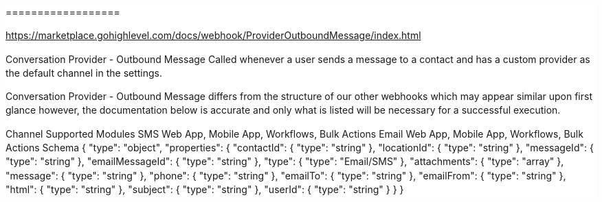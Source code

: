 
==================


https://marketplace.gohighlevel.com/docs/webhook/ProviderOutboundMessage/index.html

Conversation Provider - Outbound Message
Called whenever a user sends a message to a contact and has a custom provider as the default channel in the settings.

Conversation Provider - Outbound Message differs from the structure of our other webhooks which may appear similar upon first glance however, the documentation below is accurate and only what is listed will be necessary for a successful execution.

Channel	Supported Modules
SMS	Web App, Mobile App, Workflows, Bulk Actions
Email	Web App, Mobile App, Workflows, Bulk Actions
Schema
{
  "type": "object",
  "properties": {
    "contactId": {
      "type": "string"
    },
    "locationId": {
      "type": "string"
    },
    "messageId": {
      "type": "string"
    },
    "emailMessageId": {
      "type": "string"
    },
    "type": {
      "type": "Email/SMS"
    },
    "attachments": {
      "type": "array"
    },
    "message": {
      "type": "string"
    },
    "phone": {
      "type": "string"
    },
    "emailTo": {
      "type": "string"
    },
    "emailFrom": {
      "type": "string"
    },
    "html": {
      "type": "string"
    },
    "subject": {
      "type": "string"
    },
    "userId": {
      "type": "string"
    }
  }
}
